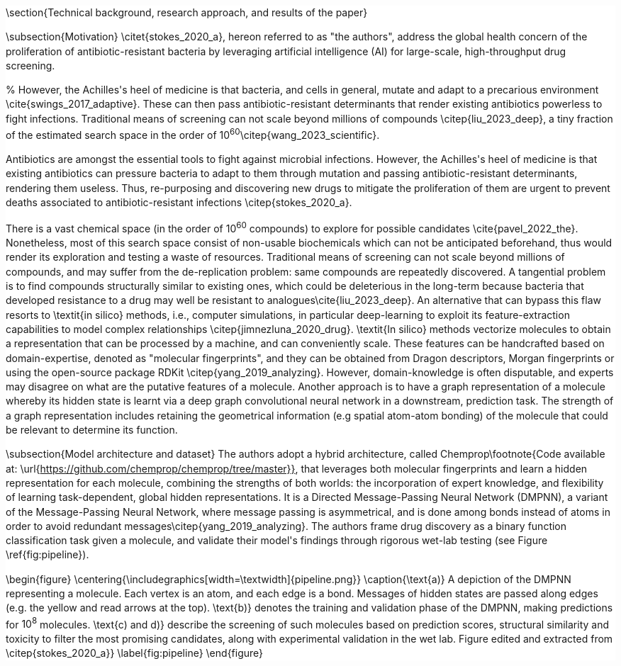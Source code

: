 \section{Technical background, research approach, and results of the paper}

\subsection{Motivation}
\citet{stokes_2020_a}, hereon referred to as "the authors", address the global health concern of the proliferation of antibiotic-resistant bacteria by leveraging artificial intelligence (AI) for large-scale, high-throughput drug screening. 

% However, the Achilles's heel of medicine is that bacteria, and cells in general, mutate and adapt to a precarious environment \cite{swings_2017_adaptive}. These can then pass antibiotic-resistant determinants that render existing antibiotics powerless to fight infections. Traditional means of screening can not scale beyond millions of compounds \citep{liu_2023_deep}, a tiny fraction of the estimated search space in the order of $10^{60}$\citep{wang_2023_scientific}. 

Antibiotics are amongst the essential tools to fight against microbial infections. However, the Achilles's heel of medicine is that existing antibiotics can pressure bacteria to adapt to them through mutation and passing antibiotic-resistant determinants, rendering them useless. Thus, re-purposing and discovering new drugs to mitigate the proliferation of them are urgent to prevent deaths associated to antibiotic-resistant infections \citep{stokes_2020_a}.

There is a vast chemical space (in the order of $10^{60}$ compounds) to explore for possible candidates \cite{pavel_2022_the}. Nonetheless, most of this search space consist of non-usable biochemicals which can not be anticipated beforehand, thus would render its exploration and testing a waste of resources. Traditional means of screening can not scale beyond millions of compounds, and may suffer from the de-replication problem: same compounds are repeatedly discovered. A tangential problem is to find compounds structurally similar to existing ones, which could be deleterious in the long-term because bacteria that developed resistance to a drug may well be resistant to analogues\cite{liu_2023_deep}. An alternative that can bypass this flaw resorts to \textit{in silico} methods, i.e., computer simulations, in particular deep-learning to exploit its feature-extraction capabilities to model complex relationships \citep{jimnezluna_2020_drug}. \textit{In silico} methods vectorize molecules to obtain a representation that can be processed by a machine, and can conveniently scale. These features can be handcrafted based on domain-expertise, denoted as "molecular fingerprints", and they can be obtained from Dragon descriptors, Morgan fingerprints or using the open-source package RDKit \citep{yang_2019_analyzing}. However, domain-knowledge is often disputable, and experts may disagree on what are the putative features of a molecule. Another approach is to have a graph representation of a molecule whereby its hidden state is learnt via a deep graph convolutional neural network in a downstream, prediction task. The strength of a graph representation includes retaining the geometrical information (e.g spatial atom-atom bonding) of the molecule that could be relevant to determine its function. 


\subsection{Model architecture and dataset}
The authors adopt a hybrid architecture, called Chemprop\footnote{Code available at: \url{https://github.com/chemprop/chemprop/tree/master}}, that leverages both molecular fingerprints and learn a hidden representation for each molecule, combining the strengths of both worlds: the incorporation of expert knowledge, and flexibility of learning task-dependent, global hidden representations. It is a Directed Message-Passing Neural Network (DMPNN), a variant of the Message-Passing Neural Network, where message passing is asymmetrical, and is done among bonds instead of atoms in order to avoid redundant messages\citep{yang_2019_analyzing}. 
The authors frame drug discovery as a binary function classification task given a molecule, and validate their model's findings through rigorous wet-lab testing (see Figure \ref{fig:pipeline}). 

\begin{figure}
\centering{\includegraphics[width=\textwidth]{pipeline.png}}
\caption{\text{a)} A depiction of the DMPNN representing a molecule. Each vertex is an atom, and each edge is a bond. Messages of hidden states are passed along edges (e.g. the yellow and read arrows at the top). \text{b)} denotes the training and validation phase of the DMPNN, making predictions for $10^8$ molecules. \text{c) and d)} describe the screening of such molecules based on prediction scores, structural similarity and toxicity to filter the most promising candidates, along with experimental validation in the wet lab. Figure edited and extracted from \citep{stokes_2020_a}} \label{fig:pipeline}
\end{figure}


[^1]: this is analogous to word embeddings that can be obtained via GLoVE and word2vec, where their hidden representations are learnt in a recurrent neural network's layers of abstraction. 